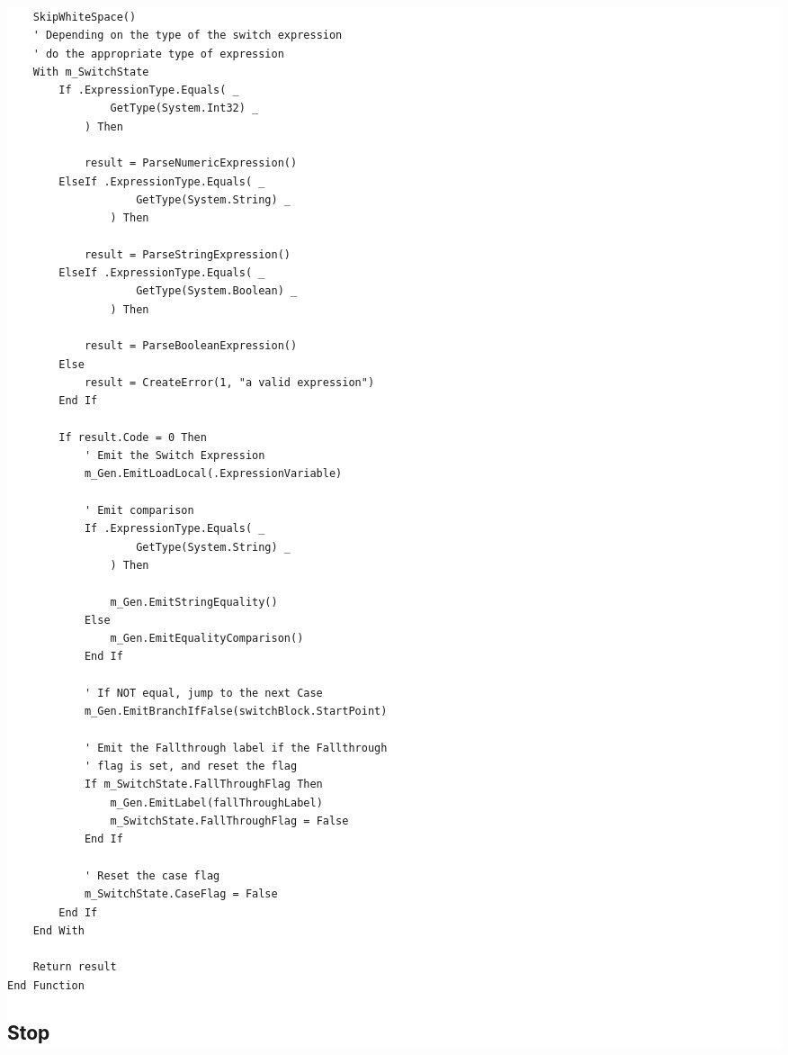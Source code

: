 ```vbnet
    SkipWhiteSpace()
    ' Depending on the type of the switch expression
    ' do the appropriate type of expression
    With m_SwitchState
        If .ExpressionType.Equals( _
                GetType(System.Int32) _
            ) Then

            result = ParseNumericExpression()
        ElseIf .ExpressionType.Equals( _
                    GetType(System.String) _
                ) Then

            result = ParseStringExpression()
        ElseIf .ExpressionType.Equals( _
                    GetType(System.Boolean) _
                ) Then

            result = ParseBooleanExpression()
        Else
            result = CreateError(1, "a valid expression")
        End If

        If result.Code = 0 Then
            ' Emit the Switch Expression
            m_Gen.EmitLoadLocal(.ExpressionVariable)

            ' Emit comparison
            If .ExpressionType.Equals( _
                    GetType(System.String) _
                ) Then

                m_Gen.EmitStringEquality()
            Else
                m_Gen.EmitEqualityComparison()
            End If

            ' If NOT equal, jump to the next Case
            m_Gen.EmitBranchIfFalse(switchBlock.StartPoint)

            ' Emit the Fallthrough label if the Fallthrough
            ' flag is set, and reset the flag
            If m_SwitchState.FallThroughFlag Then
                m_Gen.EmitLabel(fallThroughLabel)
                m_SwitchState.FallThroughFlag = False
            End If

            ' Reset the case flag
            m_SwitchState.CaseFlag = False
        End If
    End With

    Return result
End Function
```
## Stop
